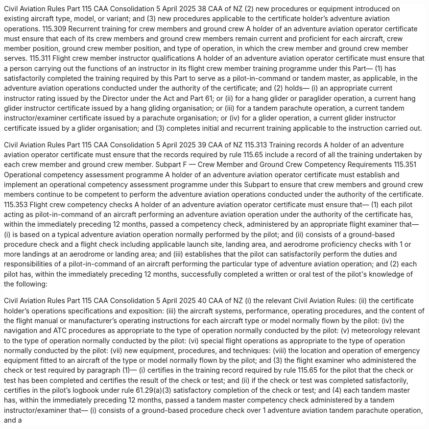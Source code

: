 Civil Aviation Rules   Part 115   CAA Consolidation  5 April 2025   38   CAA of NZ  (2)   new procedures or equipment introduced on existing aircraft type, model, or variant; and  (3)   new procedures applicable to the certificate holder’s adventure aviation operations.  115.309   Recurrent training for crew members and ground crew  A holder of an adventure aviation operator certificate   must ensure that each of its crew members and ground crew members remain current and proficient for each aircraft, crew member position, ground crew member position, and type of operation, in which the crew member and ground crew member serves.  115.311   Flight crew member instructor qualifications  A holder of an adventure aviation operator certificate   must ensure that a person carrying out the functions of an instructor in its flight crew member training programme under this Part—  (1)   has satisfactorily completed the training required by this Part to serve as a pilot-in-command or tandem master, as applicable, in the adventure aviation operations conducted under the authority of the certificate; and  (2)   holds—  (i)   an appropriate current instructor rating issued by the Director under the Act and Part 61; or  (ii)   for a hang glider or paraglider operation, a current hang glider   instructor   certificate   issued   by   a   hang   gliding organisation; or  (iii)   for   a   tandem   parachute   operation,   a   current   tandem instructor/examiner   certificate   issued   by   a   parachute organisation; or  (iv)   for a glider operation, a current glider instructor certificate issued by a glider organisation; and  (3)   completes   initial   and   recurrent   training   applicable   to   the instruction carried out.

Civil Aviation Rules   Part 115   CAA Consolidation  5 April 2025   39   CAA of NZ  115.313   Training records  A holder of an adventure aviation operator certificate must ensure that the records required by rule 115.65 include a record of all the training undertaken by each crew member and ground crew member.  Subpart F — Crew Member and Ground Crew Competency Requirements  115.351   Operational competency assessment programme  A holder of an adventure aviation operator certificate   must establish and implement an operational competency assessment programme under this Subpart to ensure that crew members and ground crew members continue to be competent to perform the adventure aviation operations conducted under the authority of the certificate.  115.353   Flight crew competency checks  A holder of an adventure aviation operator certificate must ensure that—  (1)   each pilot acting as pilot-in-command of an aircraft performing an adventure aviation operation under the authority of the certificate has, within the immediately preceding 12 months, passed a competency   check,   administered   by   an   appropriate   flight examiner that—  (i)   is based on a typical adventure aviation operation normally performed by the pilot; and  (ii)   consists of a ground-based procedure check and a flight check including applicable launch site, landing area, and aerodrome proficiency checks with 1 or more landings at an aerodrome or landing area; and  (iii)   establishes that the pilot can satisfactorily perform the duties and responsibilities of a pilot-in-command of an aircraft   performing   the   particular   type   of   adventure aviation operation; and  (2)   each pilot has, within the immediately preceding 12 months, successfully   completed   a   written   or   oral   test   of   the   pilot's knowledge of the following:

Civil Aviation Rules   Part 115   CAA Consolidation  5 April 2025   40   CAA of NZ  (i)   the relevant Civil Aviation Rules:  (ii)   the   certificate   holder’s   operations   specifications   and exposition:  (iii)   the aircraft systems, performance, operating procedures, and the content of the flight manual or manufacturer’s operating instructions for each aircraft type or model normally flown by the pilot:  (iv)   the navigation and ATC procedures as appropriate to the type of operation normally conducted by the pilot:  (v)   meteorology relevant to the type of operation normally conducted by the pilot:  (vi)   special flight operations as appropriate to the type of operation normally conducted by the pilot:  (vii)   new equipment, procedures, and techniques:  (viii)   the location and operation of emergency equipment fitted to an aircraft of the type or model normally flown by the pilot; and  (3)   the flight examiner who administered the check or test required by paragraph (1)—  (i)   certifies in the training record required by rule 115.65 for the pilot that the check or test has been completed and certifies the result of the check or test; and  (ii)   if the check or test was completed satisfactorily, certifies in the pilot’s logbook under rule 61.29(a)(3) satisfactory completion of the check or test; and  (4)   each tandem master has, within the immediately preceding 12 months, passed a tandem master competency check administered by a tandem instructor/examiner that—  (i)   consists   of   a   ground-based   procedure   check   over   1 adventure aviation tandem parachute operation, and a
